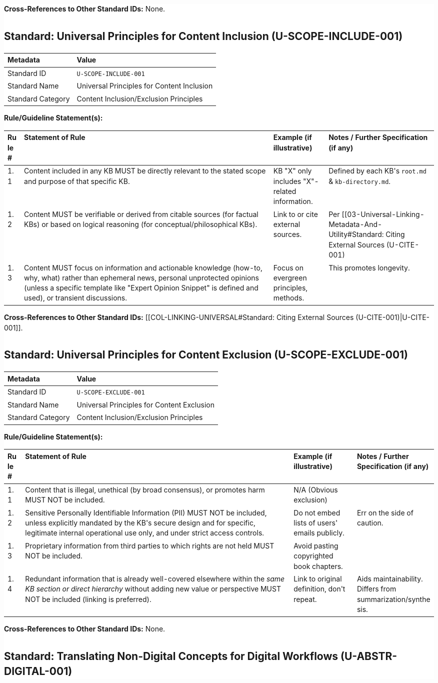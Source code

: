 **Cross-References to Other Standard IDs:** None.

## Standard: Universal Principles for Content Inclusion (U-SCOPE-INCLUDE-001)

| Metadata        | Value                                 |
| :-------------- | :------------------------------------ |
| Standard ID     | `U-SCOPE-INCLUDE-001`                 |
| Standard Name   | Universal Principles for Content Inclusion |
| Standard Category | Content Inclusion/Exclusion Principles |

**Rule/Guideline Statement(s):**

| Rule # | Statement of Rule                                                                                                   | Example (if illustrative)                      | Notes / Further Specification (if any)                 |
| :----- | :------------------------------------------------------------------------------------------------------------------ | :------------------------------------------- | :----------------------------------------------------- |
| 1.1    | Content included in any KB MUST be directly relevant to the stated scope and purpose of that specific KB.         |  KB "X" only includes "X"-related information. | Defined by each KB's `root.md` & `kb-directory.md`.   |
| 1.2    | Content MUST be verifiable or derived from citable sources (for factual KBs) or based on logical reasoning (for conceptual/philosophical KBs). | Link to or cite external sources.            | Per [[03-Universal-Linking-Metadata-And-Utility#Standard: Citing External Sources (U-CITE-001)|U-CITE-001]].                        |
| 1.3    | Content MUST focus on information and actionable knowledge (how-to, why, what) rather than ephemeral news, personal unprotected opinions (unless a specific template like "Expert Opinion Snippet" is defined and used), or transient discussions. | Focus on evergreen principles, methods.      | This promotes longevity.                                |

**Cross-References to Other Standard IDs:** [[COL-LINKING-UNIVERSAL#Standard: Citing External Sources (U-CITE-001)|U-CITE-001]].

## Standard: Universal Principles for Content Exclusion (U-SCOPE-EXCLUDE-001)

| Metadata        | Value                                 |
| :-------------- | :------------------------------------ |
| Standard ID     | `U-SCOPE-EXCLUDE-001`                 |
| Standard Name   | Universal Principles for Content Exclusion |
| Standard Category | Content Inclusion/Exclusion Principles |

**Rule/Guideline Statement(s):**

| Rule # | Statement of Rule                                                                                    | Example (if illustrative)                  | Notes / Further Specification (if any)                  |
| :----- | :--------------------------------------------------------------------------------------------------- | :--------------------------------------- | :---------------------------------------------------- |
| 1.1    | Content that is illegal, unethical (by broad consensus), or promotes harm MUST NOT be included.        | N/A (Obvious exclusion)                  |                                                         |
| 1.2    | Sensitive Personally Identifiable Information (PII) MUST NOT be included, unless explicitly mandated by the KB's secure design and for specific, legitimate internal operational use only, and under strict access controls. | Do not embed lists of users' emails publicly. | Err on the side of caution.                          |
| 1.3    | Proprietary information from third parties to which rights are not held MUST NOT be included.         | Avoid pasting copyrighted book chapters.   |                                                         |
| 1.4    | Redundant information that is already well-covered elsewhere within the *same KB section or direct hierarchy* without adding new value or perspective MUST NOT be included (linking is preferred). | Link to original definition, don't repeat. | Aids maintainability. Differs from summarization/synthesis. |

**Cross-References to Other Standard IDs:** None.

## Standard: Translating Non-Digital Concepts for Digital Workflows (U-ABSTR-DIGITAL-001)
